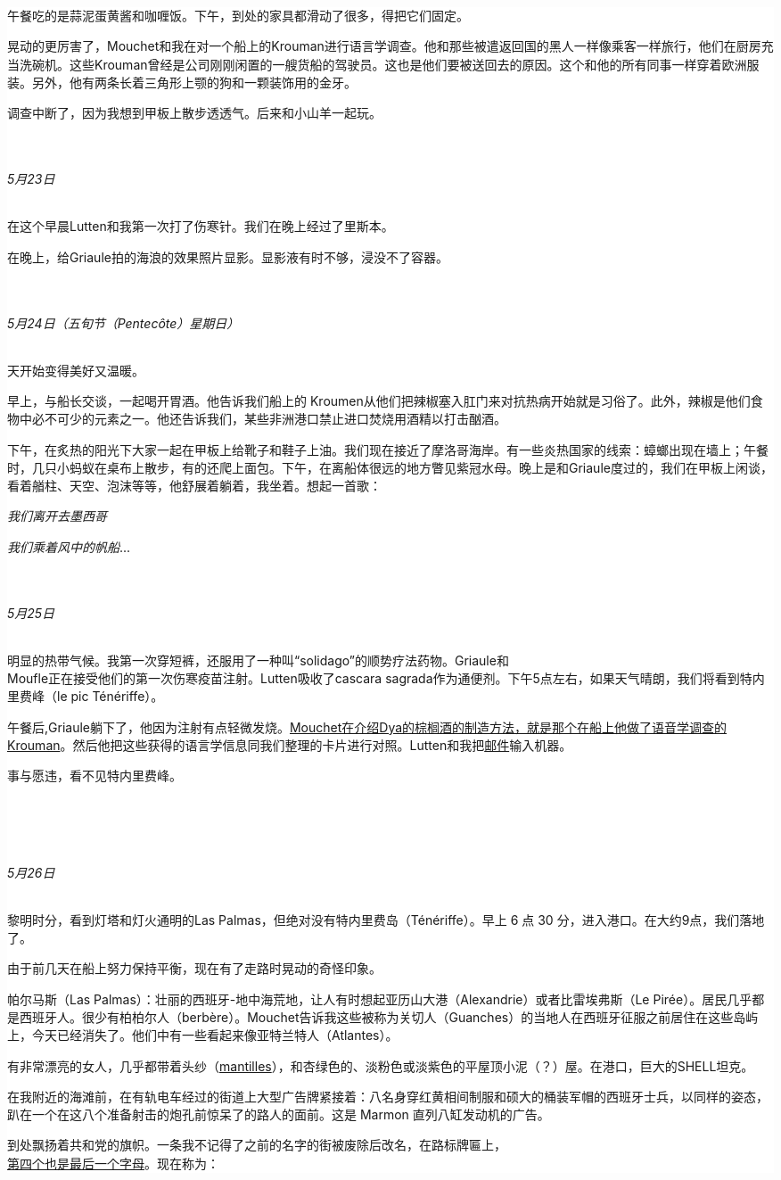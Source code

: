 午餐吃的是蒜泥蛋黄酱和咖喱饭。下午，到处的家具都滑动了很多，得把它们固定。

晃动的更厉害了，Mouchet和我在对一个船上的Krouman进行语言学调查。他和那些被遣返回国的黑人一样像乘客一样旅行，他们在厨房充当洗碗机。这些Krouman曾经是公司刚刚闲置的一艘货船的驾驶员。这也是他们要被送回去的原因。这个和他的所有同事一样穿着欧洲服装。另外，他有两条长着三角形上颚的狗和一颗装饰用的金牙。

调查中断了，因为我想到甲板上散步透透气。后来和小山羊一起玩。

‍

###### 5月23日

在这个早晨Lutten和我第一次打了伤寒针。我们在晚上经过了里斯本。

在晚上，给Griaule拍的海浪的效果照片显影。显影液有时不够，浸没不了容器。

‍

###### 5月24日（五旬节（Pentecôte）星期日）

天开始变得美好又温暖。

早上，与船长交谈，一起喝开胃酒。他告诉我们船上的 Kroumen从他们把辣椒塞入肛门来对抗热病开始就是习俗了。此外，辣椒是他们食物中必不可少的元素之一。他还告诉我们，某些非洲港口禁止进口焚烧用酒精以打击酗酒。

下午，在炙热的阳光下大家一起在甲板上给靴子和鞋子上油。我们现在接近了摩洛哥海岸。有一些炎热国家的线索：蟑螂出现在墙上；午餐时，几只小蚂蚁在桌布上散步，有的还爬上面包。下午，在离船体很远的地方瞥见紫冠水母。晚上是和Griaule度过的，我们在甲板上闲谈，看着艏柱、天空、泡沫等等，他舒展着躺着，我坐着。想起一首歌：

*我们离开去墨西哥*

*我们乘着风中的帆船*...

‍

###### 5月25日

明显的热带气候。我第一次穿短裤，还服用了一种叫“solidago”的顺势疗法药物。Griaule和\
Moufle正在接受他们的第一次伤寒疫苗注射。Lutten吸收了cascara sagrada作为通便剂。下午5点左右，如果天气晴朗，我们将看到特内里费峰（le pic Ténériffe）。

午餐后,Griaule躺下了，他因为注射有点轻微发烧。<u>Mouchet在介绍Dya的棕榈酒的制造方法，就是那个在船上他做了语音学调查的Krouman</u>。然后他把这些获得的语言学信息同我们整理的卡片进行对照。Lutten和我把<u>邮件</u>输入机器。  

事与愿违，看不见特内里费峰。

‍

‍

###### 5月26日

黎明时分，看到灯塔和灯火通明的Las Palmas，但绝对没有特内里费岛（Ténériffe）。早上 6 点 30 分，进入港口。在大约9点，我们落地了。

由于前几天在船上努力保持平衡，现在有了走路时晃动的奇怪印象。  

帕尔马斯（Las Palmas）：壮丽的西班牙-地中海荒地，让人有时想起亚历山大港（Alexandrie）或者比雷埃弗斯（Le Pirée）。居民几乎都是西班牙人。很少有柏柏尔人（berbère）。Mouchet告诉我这些被称为关切人（Guanches）的当地人在西班牙征服之前居住在这些岛屿上，今天已经消失了。他们中有一些看起来像亚特兰特人（Atlantes）。

有非常漂亮的女人，几乎都带着头纱（[mantilles]("西班牙妇女盖住头部和肩部的用花边或丝绸制的")），和杏绿色的、淡粉色或淡紫色的平屋顶小泥（？）屋。在港口，巨大的SHELL坦克。

在我附近的海滩前，在有轨电车经过的街道上大型广告牌紧接着：八名身穿红黄相间制服和硕大的桶装军帽的西班牙士兵，以同样的姿态，趴在一个在这八个准备射击的炮孔前惊呆了的路人的面前。这是 Marmon 直列八缸发动机的广告。

到处飘扬着共和党的旗帜。一条我不记得了之前的名字的街被废除后改名，在路标牌匾上，\
<u>第四个也是最后一个字母</u>。现在称为：
